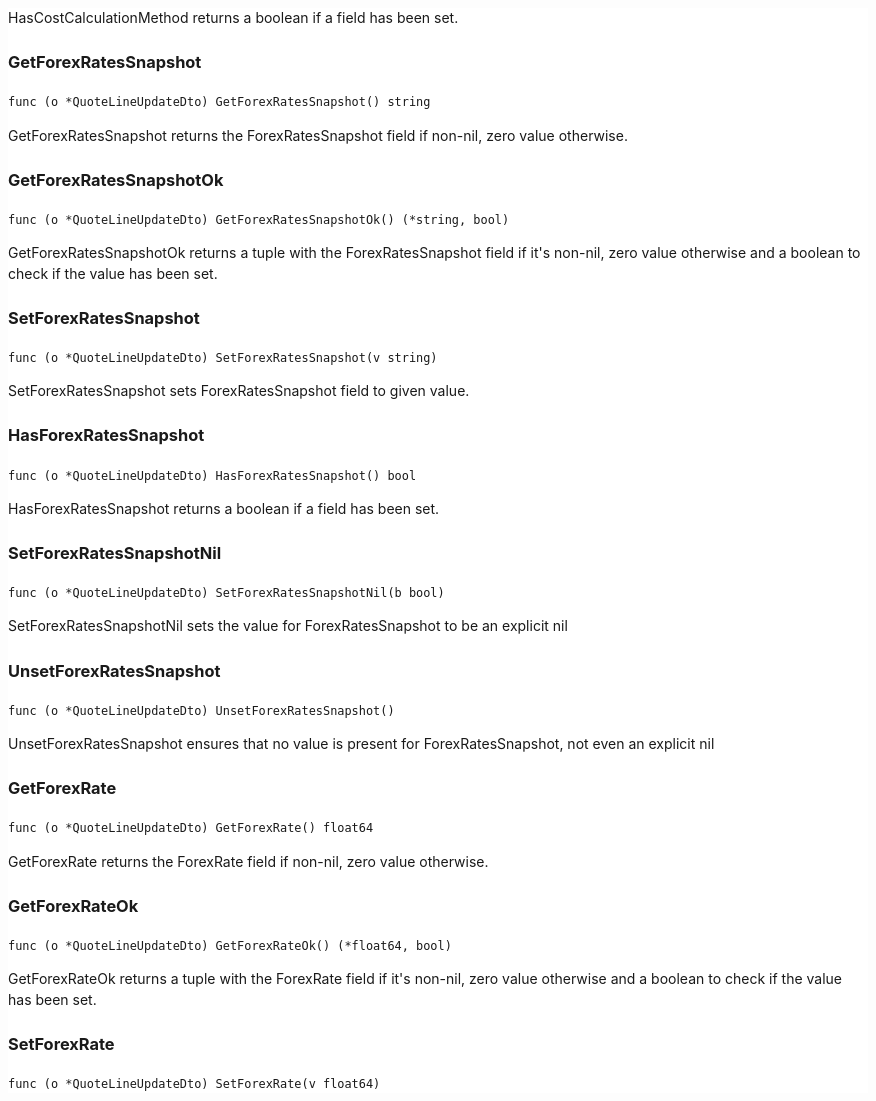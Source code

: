 HasCostCalculationMethod returns a boolean if a field has been set.

### GetForexRatesSnapshot

`func (o *QuoteLineUpdateDto) GetForexRatesSnapshot() string`

GetForexRatesSnapshot returns the ForexRatesSnapshot field if non-nil, zero value otherwise.

### GetForexRatesSnapshotOk

`func (o *QuoteLineUpdateDto) GetForexRatesSnapshotOk() (*string, bool)`

GetForexRatesSnapshotOk returns a tuple with the ForexRatesSnapshot field if it's non-nil, zero value otherwise
and a boolean to check if the value has been set.

### SetForexRatesSnapshot

`func (o *QuoteLineUpdateDto) SetForexRatesSnapshot(v string)`

SetForexRatesSnapshot sets ForexRatesSnapshot field to given value.

### HasForexRatesSnapshot

`func (o *QuoteLineUpdateDto) HasForexRatesSnapshot() bool`

HasForexRatesSnapshot returns a boolean if a field has been set.

### SetForexRatesSnapshotNil

`func (o *QuoteLineUpdateDto) SetForexRatesSnapshotNil(b bool)`

 SetForexRatesSnapshotNil sets the value for ForexRatesSnapshot to be an explicit nil

### UnsetForexRatesSnapshot
`func (o *QuoteLineUpdateDto) UnsetForexRatesSnapshot()`

UnsetForexRatesSnapshot ensures that no value is present for ForexRatesSnapshot, not even an explicit nil
### GetForexRate

`func (o *QuoteLineUpdateDto) GetForexRate() float64`

GetForexRate returns the ForexRate field if non-nil, zero value otherwise.

### GetForexRateOk

`func (o *QuoteLineUpdateDto) GetForexRateOk() (*float64, bool)`

GetForexRateOk returns a tuple with the ForexRate field if it's non-nil, zero value otherwise
and a boolean to check if the value has been set.

### SetForexRate

`func (o *QuoteLineUpdateDto) SetForexRate(v float64)`

